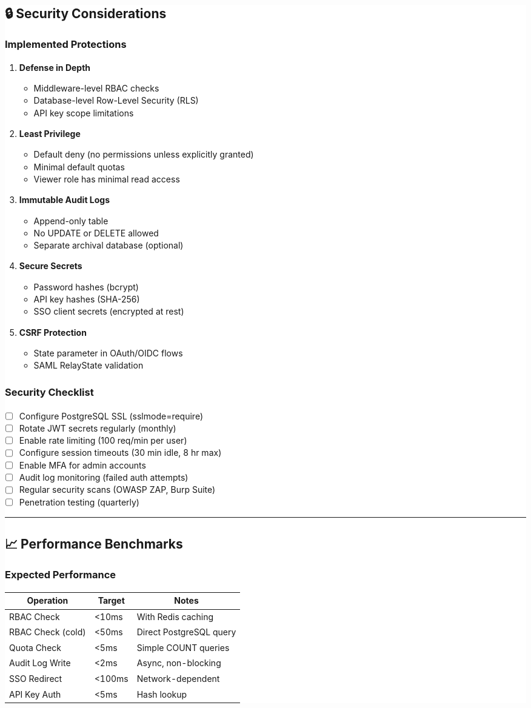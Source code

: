 
## 🔒 Security Considerations

### Implemented Protections

1. **Defense in Depth**
   - Middleware-level RBAC checks
   - Database-level Row-Level Security (RLS)
   - API key scope limitations

2. **Least Privilege**
   - Default deny (no permissions unless explicitly granted)
   - Minimal default quotas
   - Viewer role has minimal read access

3. **Immutable Audit Logs**
   - Append-only table
   - No UPDATE or DELETE allowed
   - Separate archival database (optional)

4. **Secure Secrets**
   - Password hashes (bcrypt)
   - API key hashes (SHA-256)
   - SSO client secrets (encrypted at rest)

5. **CSRF Protection**
   - State parameter in OAuth/OIDC flows
   - SAML RelayState validation

### Security Checklist

- [ ] Configure PostgreSQL SSL (sslmode=require)
- [ ] Rotate JWT secrets regularly (monthly)
- [ ] Enable rate limiting (100 req/min per user)
- [ ] Configure session timeouts (30 min idle, 8 hr max)
- [ ] Enable MFA for admin accounts
- [ ] Audit log monitoring (failed auth attempts)
- [ ] Regular security scans (OWASP ZAP, Burp Suite)
- [ ] Penetration testing (quarterly)

---

## 📈 Performance Benchmarks

### Expected Performance

| Operation | Target | Notes |
|-----------|--------|-------|
| RBAC Check | <10ms | With Redis caching |
| RBAC Check (cold) | <50ms | Direct PostgreSQL query |
| Quota Check | <5ms | Simple COUNT queries |
| Audit Log Write | <2ms | Async, non-blocking |
| SSO Redirect | <100ms | Network-dependent |
| API Key Auth | <5ms | Hash lookup |
